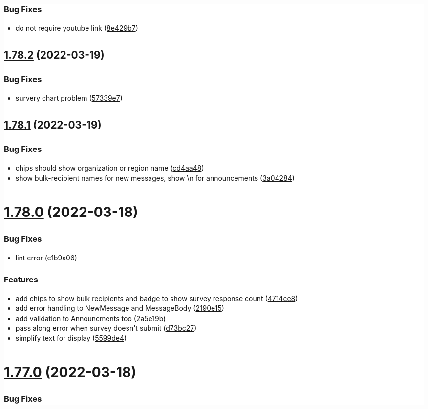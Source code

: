 ### Bug Fixes

- do not require youtube link ([8e429b7](https://github.com/Greenstand/treetracker-admin-client/commit/8e429b781653e95dbed18089b293f2176a3fe482))

## [1.78.2](https://github.com/Greenstand/treetracker-admin-client/compare/v1.78.1...v1.78.2) (2022-03-19)

### Bug Fixes

- survery chart problem ([57339e7](https://github.com/Greenstand/treetracker-admin-client/commit/57339e7b518d3ee78de1bd91725fcfb703c4db5e))

## [1.78.1](https://github.com/Greenstand/treetracker-admin-client/compare/v1.78.0...v1.78.1) (2022-03-19)

### Bug Fixes

- chips should show organization or region name ([cd4aa48](https://github.com/Greenstand/treetracker-admin-client/commit/cd4aa4817ff13703574d1afe81d4bea3cddf5bfa))
- show bulk-recipient names for new messages, show \n for announcements ([3a04284](https://github.com/Greenstand/treetracker-admin-client/commit/3a042842e8f5221a28349eff2ea826c97cff7836))

# [1.78.0](https://github.com/Greenstand/treetracker-admin-client/compare/v1.77.0...v1.78.0) (2022-03-18)

### Bug Fixes

- lint error ([e1b9a06](https://github.com/Greenstand/treetracker-admin-client/commit/e1b9a0625fc8d7841ef8f0bf5031ed1d589e2a46))

### Features

- add chips to show bulk recipients and badge to show survey response count ([4714ce8](https://github.com/Greenstand/treetracker-admin-client/commit/4714ce8ec7af5b3ea84979de35dfb20bf9df8474))
- add error handling to NewMessage and MessageBody ([2190e15](https://github.com/Greenstand/treetracker-admin-client/commit/2190e15d61b483ca031f42fa4716cd474271e6de))
- add validation to Announcments too ([2a5e19b](https://github.com/Greenstand/treetracker-admin-client/commit/2a5e19ba7abe4f29f11c60ccd8815f8b63b96e12))
- pass along error when survey doesn't submit ([d73bc27](https://github.com/Greenstand/treetracker-admin-client/commit/d73bc271970d014f20688ff4a471f1d707fc0625))
- simplify text for display ([5599de4](https://github.com/Greenstand/treetracker-admin-client/commit/5599de47e52c037e0bc840a7b2621e0ac587faac))

# [1.77.0](https://github.com/Greenstand/treetracker-admin-client/compare/v1.76.0...v1.77.0) (2022-03-18)

### Bug Fixes
